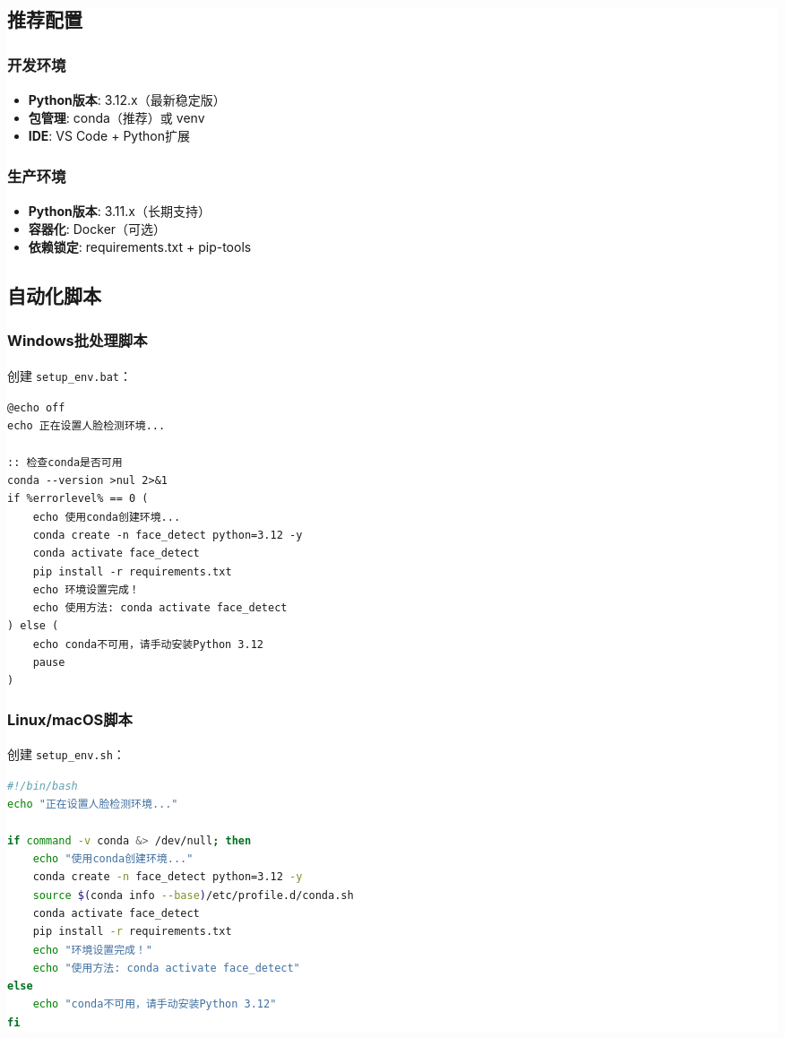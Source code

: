 ## 推荐配置

### 开发环境
- **Python版本**: 3.12.x（最新稳定版）
- **包管理**: conda（推荐）或 venv
- **IDE**: VS Code + Python扩展

### 生产环境
- **Python版本**: 3.11.x（长期支持）
- **容器化**: Docker（可选）
- **依赖锁定**: requirements.txt + pip-tools

## 自动化脚本

### Windows批处理脚本
创建 `setup_env.bat`：
```batch
@echo off
echo 正在设置人脸检测环境...

:: 检查conda是否可用
conda --version >nul 2>&1
if %errorlevel% == 0 (
    echo 使用conda创建环境...
    conda create -n face_detect python=3.12 -y
    conda activate face_detect
    pip install -r requirements.txt
    echo 环境设置完成！
    echo 使用方法: conda activate face_detect
) else (
    echo conda不可用，请手动安装Python 3.12
    pause
)
```

### Linux/macOS脚本
创建 `setup_env.sh`：
```bash
#!/bin/bash
echo "正在设置人脸检测环境..."

if command -v conda &> /dev/null; then
    echo "使用conda创建环境..."
    conda create -n face_detect python=3.12 -y
    source $(conda info --base)/etc/profile.d/conda.sh
    conda activate face_detect
    pip install -r requirements.txt
    echo "环境设置完成！"
    echo "使用方法: conda activate face_detect"
else
    echo "conda不可用，请手动安装Python 3.12"
fi
```
